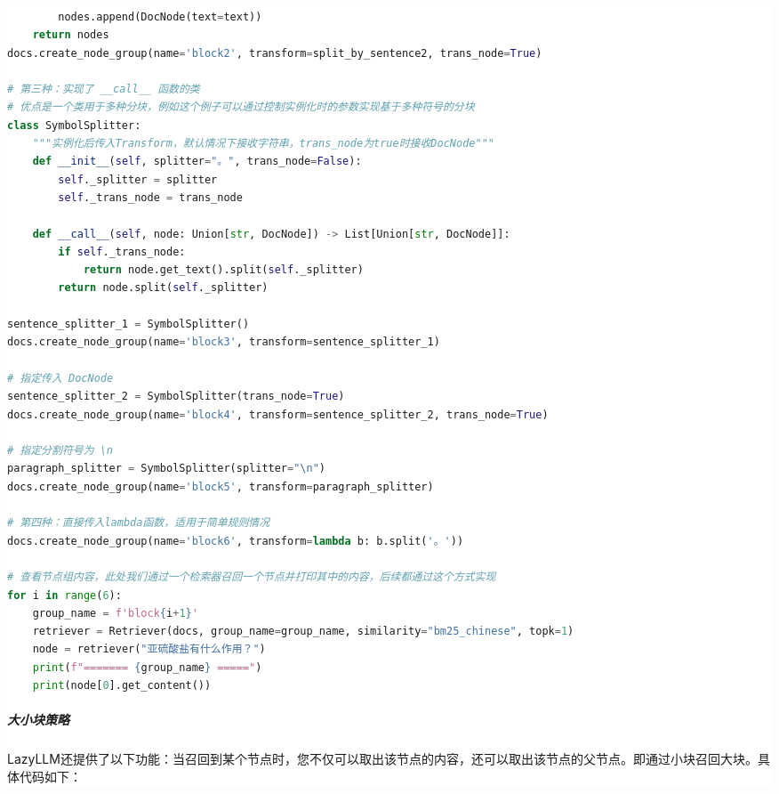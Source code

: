 ```python
        nodes.append(DocNode(text=text))
    return nodes
docs.create_node_group(name='block2', transform=split_by_sentence2, trans_node=True)

# 第三种：实现了 __call__ 函数的类
# 优点是一个类用于多种分块，例如这个例子可以通过控制实例化时的参数实现基于多种符号的分块
class SymbolSplitter:
    """实例化后传入Transform，默认情况下接收字符串，trans_node为true时接收DocNode"""
    def __init__(self, splitter="。", trans_node=False):
        self._splitter = splitter
        self._trans_node = trans_node
    
    def __call__(self, node: Union[str, DocNode]) -> List[Union[str, DocNode]]:
        if self._trans_node:
            return node.get_text().split(self._splitter)
        return node.split(self._splitter)

sentence_splitter_1 = SymbolSplitter()
docs.create_node_group(name='block3', transform=sentence_splitter_1)

# 指定传入 DocNode
sentence_splitter_2 = SymbolSplitter(trans_node=True)
docs.create_node_group(name='block4', transform=sentence_splitter_2, trans_node=True)

# 指定分割符号为 \n
paragraph_splitter = SymbolSplitter(splitter="\n")
docs.create_node_group(name='block5', transform=paragraph_splitter)

# 第四种：直接传入lambda函数，适用于简单规则情况
docs.create_node_group(name='block6', transform=lambda b: b.split('。'))

# 查看节点组内容，此处我们通过一个检索器召回一个节点并打印其中的内容，后续都通过这个方式实现
for i in range(6):
    group_name = f'block{i+1}'
    retriever = Retriever(docs, group_name=group_name, similarity="bm25_chinese", topk=1)
    node = retriever("亚硫酸盐有什么作用？")
    print(f"======= {group_name} =====")
    print(node[0].get_content())
```

<div style="text-align:center; margin:20px 0;">
  <video controls style="width:900px; max-width:100%; height:auto; border:1px solid #ccc; border-radius:8px; box-shadow:0 4px 8px rgba(0,0,0,0.1);">
    <source src="./7_videos/2_1_diy_transform.mp4" type="video/mp4" />
    Your browser does not support the video tag.
  </video>
</div>

##### 大小块策略

LazyLLM还提供了以下功能：当召回到某个节点时，您不仅可以取出该节点的内容，还可以取出该节点的父节点。即通过小块召回大块。具体代码如下：
